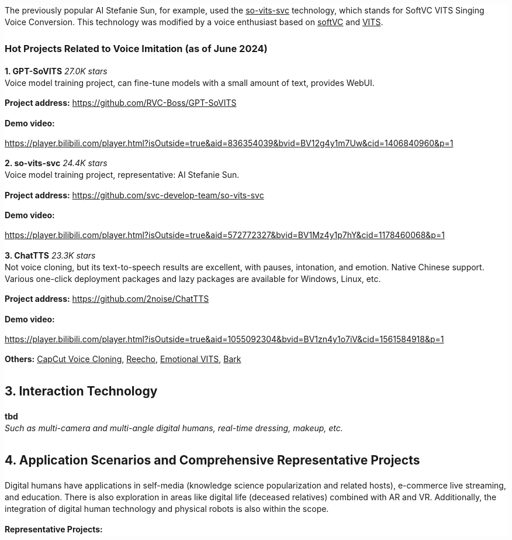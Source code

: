The previously popular AI Stefanie Sun, for example, used the [so-vits-svc](https://github.com/svc-develop-team/so-vits-svc/tree/4.1-Stable) technology, which stands for SoftVC VITS Singing Voice Conversion. This technology was modified by a voice enthusiast based on [softVC](https://github.com/bshall/soft-vc) and [VITS](https://github.com/jaywalnut310/vits).

### Hot Projects Related to Voice Imitation (as of June 2024)

**1. GPT-SoVITS** *27.0K stars*  
Voice model training project, can fine-tune models with a small amount of text, provides WebUI.

**Project address:** <https://github.com/RVC-Boss/GPT-SoVITS>  

**Demo video:**

<https://player.bilibili.com/player.html?isOutside=true&aid=836354039&bvid=BV12g4y1m7Uw&cid=1406840960&p=1>

**2. so-vits-svc** *24.4K stars*  
Voice model training project, representative: AI Stefanie Sun.

**Project address:** <https://github.com/svc-develop-team/so-vits-svc>  

**Demo video:**

<https://player.bilibili.com/player.html?isOutside=true&aid=572772327&bvid=BV1Mz4y1p7hY&cid=1178460068&p=1>

**3. ChatTTS** *23.3K stars*  
Not voice cloning, but its text-to-speech results are excellent, with pauses, intonation, and emotion. Native Chinese support. Various one-click deployment packages and lazy packages are available for Windows, Linux, etc.

**Project address:** <https://github.com/2noise/ChatTTS>  

**Demo video:**

<https://player.bilibili.com/player.html?isOutside=true&aid=1055092304&bvid=BV1zn4y1o7iV&cid=1561584918&p=1>

**Others:** [CapCut Voice Cloning](https://www.capcut.cn/), [Reecho](https://www.reecho.ai/), [Emotional VITS](https://github.com/innnky/emotional-vits), [Bark](https://github.com/suno-ai/bark)

## 3. Interaction Technology

**tbd**  
*Such as multi-camera and multi-angle digital humans, real-time dressing, makeup, etc.*

## 4. Application Scenarios and Comprehensive Representative Projects

Digital humans have applications in self-media (knowledge science popularization and related hosts), e-commerce live streaming, and education. There is also exploration in areas like digital life (deceased relatives) combined with AR and VR. Additionally, the integration of digital human technology and physical robots is also within the scope.

**Representative Projects:**
